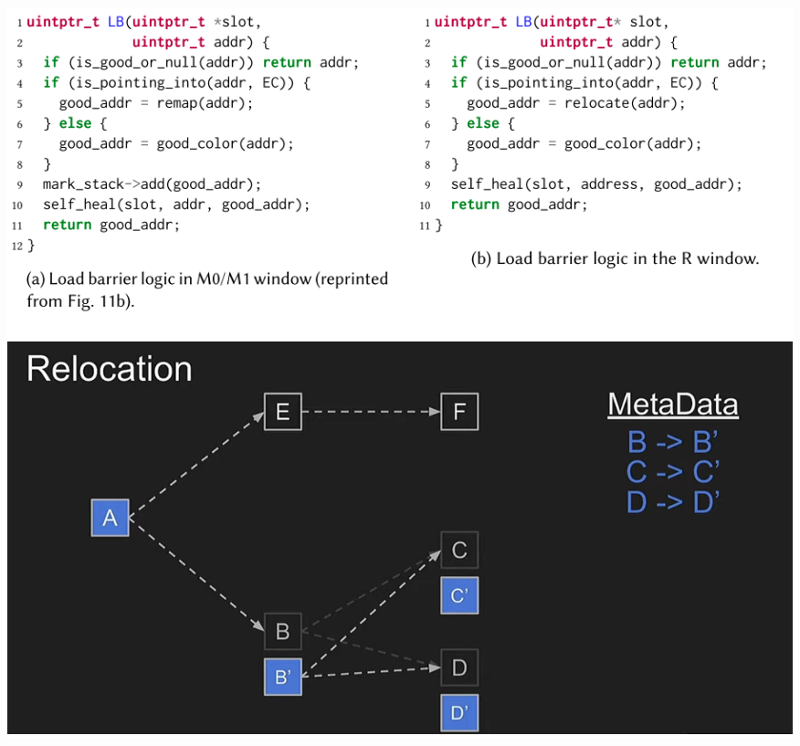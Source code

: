 ![image-20230328095935959](images/image-20230328095935959.png)

![image-20230328135035627](images/image-20230328135035627.png)
